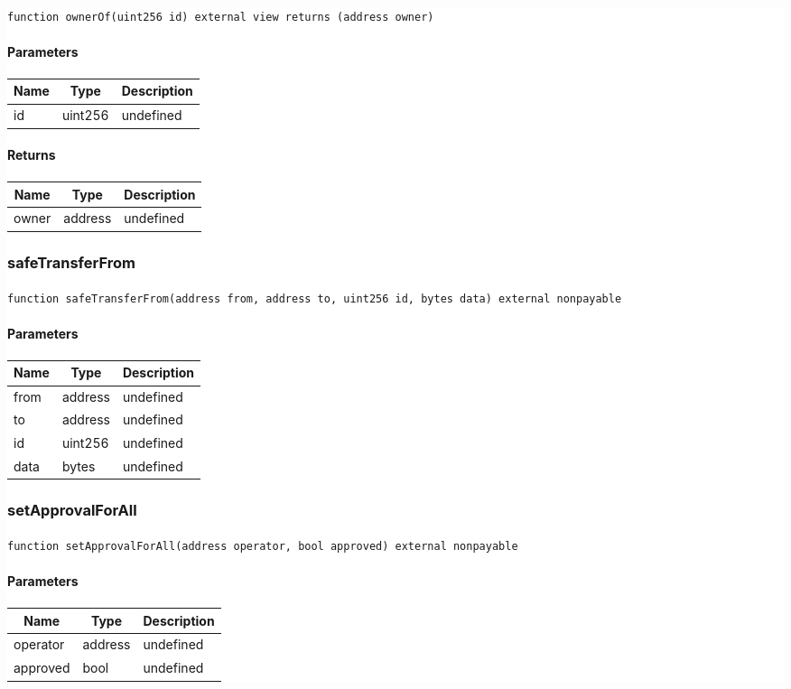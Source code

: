 ```solidity
function ownerOf(uint256 id) external view returns (address owner)
```





#### Parameters

| Name | Type | Description |
|---|---|---|
| id | uint256 | undefined

#### Returns

| Name | Type | Description |
|---|---|---|
| owner | address | undefined

### safeTransferFrom

```solidity
function safeTransferFrom(address from, address to, uint256 id, bytes data) external nonpayable
```





#### Parameters

| Name | Type | Description |
|---|---|---|
| from | address | undefined
| to | address | undefined
| id | uint256 | undefined
| data | bytes | undefined

### setApprovalForAll

```solidity
function setApprovalForAll(address operator, bool approved) external nonpayable
```





#### Parameters

| Name | Type | Description |
|---|---|---|
| operator | address | undefined
| approved | bool | undefined
